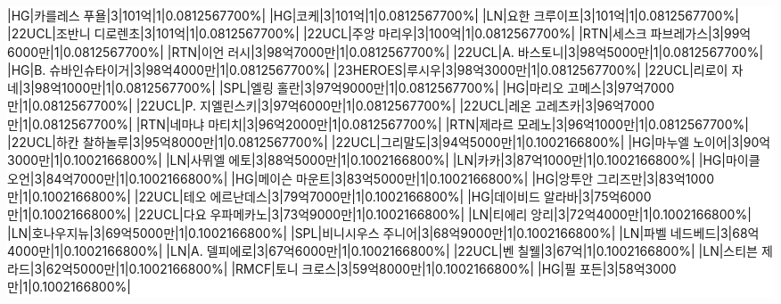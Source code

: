 |HG|카를레스 푸욜|3|101억|1|0.0812567700%|
|HG|코케|3|101억|1|0.0812567700%|
|LN|요한 크루이프|3|101억|1|0.0812567700%|
|22UCL|조반니 디로렌초|3|101억|1|0.0812567700%|
|22UCL|주앙 마리우|3|100억|1|0.0812567700%|
|RTN|세스크 파브레가스|3|99억6000만|1|0.0812567700%|
|RTN|이언 러시|3|98억7000만|1|0.0812567700%|
|22UCL|A. 바스토니|3|98억5000만|1|0.0812567700%|
|HG|B. 슈바인슈타이거|3|98억4000만|1|0.0812567700%|
|23HEROES|루시우|3|98억3000만|1|0.0812567700%|
|22UCL|리로이 자네|3|98억1000만|1|0.0812567700%|
|SPL|엘링 홀란|3|97억9000만|1|0.0812567700%|
|HG|마리오 고메스|3|97억7000만|1|0.0812567700%|
|22UCL|P. 지엘린스키|3|97억6000만|1|0.0812567700%|
|22UCL|레온 고레츠카|3|96억7000만|1|0.0812567700%|
|RTN|네마냐 마티치|3|96억2000만|1|0.0812567700%|
|RTN|제라르 모레노|3|96억1000만|1|0.0812567700%|
|22UCL|하칸 찰하놀루|3|95억8000만|1|0.0812567700%|
|22UCL|그리말도|3|94억5000만|1|0.1002166800%|
|HG|마누엘 노이어|3|90억3000만|1|0.1002166800%|
|LN|사뮈엘 에토|3|88억5000만|1|0.1002166800%|
|LN|카카|3|87억1000만|1|0.1002166800%|
|HG|마이클 오언|3|84억7000만|1|0.1002166800%|
|HG|메이슨 마운트|3|83억5000만|1|0.1002166800%|
|HG|앙투안 그리즈만|3|83억1000만|1|0.1002166800%|
|22UCL|테오 에르난데스|3|79억7000만|1|0.1002166800%|
|HG|데이비드 알라바|3|75억6000만|1|0.1002166800%|
|22UCL|다요 우파메카노|3|73억9000만|1|0.1002166800%|
|LN|티에리 앙리|3|72억4000만|1|0.1002166800%|
|LN|호나우지뉴|3|69억5000만|1|0.1002166800%|
|SPL|비니시우스 주니어|3|68억9000만|1|0.1002166800%|
|LN|파벨 네드베드|3|68억4000만|1|0.1002166800%|
|LN|A. 델피에로|3|67억6000만|1|0.1002166800%|
|22UCL|벤 칠웰|3|67억|1|0.1002166800%|
|LN|스티븐 제라드|3|62억5000만|1|0.1002166800%|
|RMCF|토니 크로스|3|59억8000만|1|0.1002166800%|
|HG|필 포든|3|58억3000만|1|0.1002166800%|